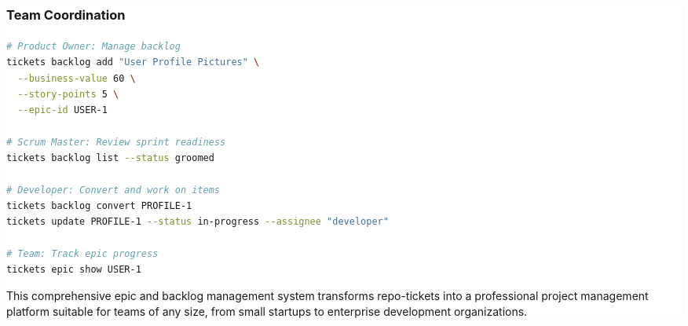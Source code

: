 ### Team Coordination

```bash
# Product Owner: Manage backlog
tickets backlog add "User Profile Pictures" \
  --business-value 60 \
  --story-points 5 \
  --epic-id USER-1

# Scrum Master: Review sprint readiness  
tickets backlog list --status groomed

# Developer: Convert and work on items
tickets backlog convert PROFILE-1
tickets update PROFILE-1 --status in-progress --assignee "developer"

# Team: Track epic progress
tickets epic show USER-1
```

This comprehensive epic and backlog management system transforms repo-tickets into a professional project management platform suitable for teams of any size, from small startups to enterprise development organizations.